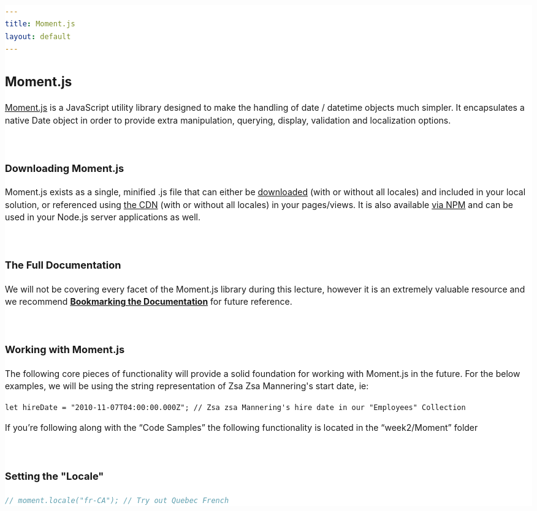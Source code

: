 ```yaml
---
title: Moment.js
layout: default
---
```


## Moment.js

[Moment.js](https://momentjs.com/) is a JavaScript utility library designed to make the handling of date / datetime objects much simpler.  It encapsulates a native Date object in order to provide extra manipulation, querying, display, validation and localization options.

<br>

### Downloading Moment.js

Moment.js exists as a single, minified .js file that can either be [downloaded](https://momentjs.com/downloads/moment-with-locales.min.js) (with or without all locales) and included in your local solution, or referenced using [the CDN](https://cdnjs.cloudflare.com/ajax/libs/moment.js/2.18.1/moment-with-locales.min.js) (with or without all locales) in your pages/views. It is also available [via NPM](https://www.npmjs.com/package/moment) and can be used in your Node.js server applications as well.

<br>

### The Full Documentation

We will not be covering every facet of the Moment.js library during this lecture, however it is an extremely valuable resource and we recommend [**Bookmarking the Documentation**](https://momentjs.com/docs/) for future reference.

<br>

### Working with Moment.js

The following core pieces of functionality will provide a solid foundation for working with Moment.js in the future.  For the below examples, we will be using the string representation of Zsa Zsa Mannering's start date, ie:

```
let hireDate = "2010-11-07T04:00:00.000Z"; // Zsa zsa Mannering's hire date in our "Employees" Collection
```

If you’re following along with the “Code Samples” the following functionality is located in the “week2/Moment” folder

<br>

### Setting the "Locale"

```js
// moment.locale("fr-CA"); // Try out Quebec French
```

